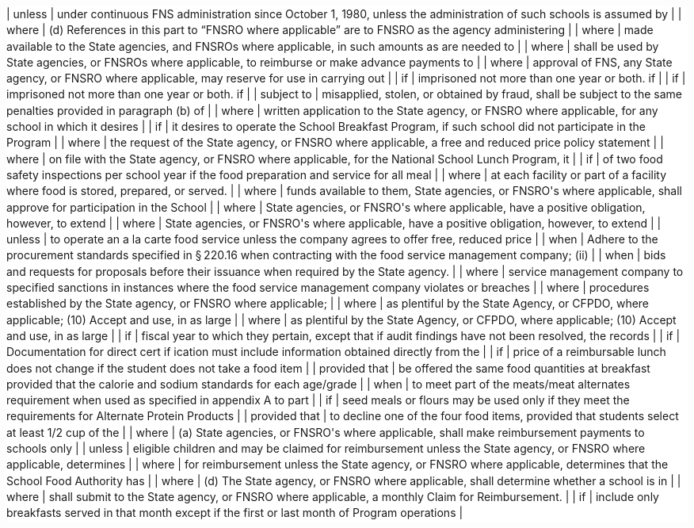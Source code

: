 | unless        | under continuous FNS administration since October 1, 1980, unless the administration of such schools is assumed by                   |
| where         | (d) References in this part to &#8220;FNSRO  where applicable&#8221; are to FNSRO as the agency administering                        |
| where         | made available to the State agencies, and FNSROs where applicable, in such amounts as are needed to                                  |
| where         | shall be used by State agencies, or FNSROs where applicable, to reimburse or make advance payments to                                |
| where         | approval of FNS, any State agency, or FNSRO where applicable, may reserve for use in carrying out                                    |
| if            | imprisoned not more than one year or both. if                                                                                        |
| if            | imprisoned not more than one year or both. if                                                                                        |
| subject to    | misapplied, stolen, or obtained by fraud, shall be subject to the same penalties provided in paragraph (b) of                        |
| where         | written application to the State agency, or FNSRO where applicable, for any school in which it desires                               |
| if            | it desires to operate the School Breakfast Program, if such school did not participate in the Program                                |
| where         | the request of the State agency, or FNSRO where applicable, a free and reduced price policy statement                                |
| where         | on file with the State agency, or FNSRO where applicable, for the National School Lunch Program, it                                  |
| if            | of two food safety inspections per school year if the food preparation and service for all meal                                      |
| where         | at each facility or part of a facility where  food is stored, prepared, or served.                                                   |
| where         | funds available to them, State agencies, or FNSRO's where applicable, shall approve for participation in the School                  |
| where         | State agencies, or FNSRO's  where applicable, have a positive obligation, however, to extend                                         |
| where         | State agencies, or FNSRO's  where applicable, have a positive obligation, however, to extend                                         |
| unless        | to operate an a la carte food service unless the company agrees to offer free, reduced price                                         |
| when          | Adhere to the procurement standards specified in &#167;&#8201;220.16 when contracting with the food service management company; (ii) |
| when          | bids and requests for proposals before their issuance when  required by the State agency.                                            |
| where         | service management company to specified sanctions in instances where the food service management company violates or breaches        |
| where         | procedures established by the State agency, or FNSRO where  applicable;                                                              |
| where         | as plentiful by the State Agency, or CFPDO, where applicable; (10) Accept and use, in as large                                       |
| where         | as plentiful by the State Agency, or CFPDO, where applicable; (10) Accept and use, in as large                                       |
| if            | fiscal year to which they pertain, except that if audit findings have not been resolved, the records                                 |
| if            | Documentation for direct cert if ication must include information obtained directly from the                                         |
| if            | price of a reimbursable lunch does not change if the student does not take a food item                                               |
| provided that | be offered the same food quantities at breakfast provided that the calorie and sodium standards for each age/grade                   |
| when          | to meet part of the meats/meat alternates requirement when used as specified in appendix A to part                                   |
| if            | seed meals or flours may be used only if they meet the requirements for Alternate Protein Products                                   |
| provided that | to decline one of the four food items, provided that students select at least 1/2 cup of the                                         |
| where         | (a) State agencies, or FNSRO's  where applicable, shall make reimbursement payments to schools only                                  |
| unless        | eligible children and may be claimed for reimbursement unless the State agency, or FNSRO where applicable, determines                |
| where         | for reimbursement unless the State agency, or FNSRO where applicable, determines that the School Food Authority has                  |
| where         | (d) The State agency, or FNSRO  where applicable, shall determine whether a school is in                                             |
| where         | shall submit to the State agency, or FNSRO where  applicable, a monthly Claim for Reimbursement.                                     |
| if            | include only breakfasts served in that month except if the first or last month of Program operations                                 |